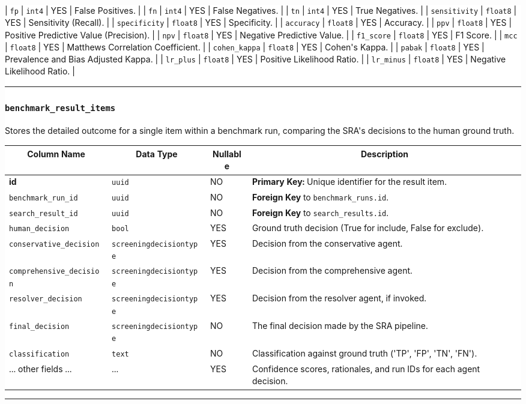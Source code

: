 | `fp`             | `int4`        | YES      | False Positives.                                                         |
| `fn`             | `int4`        | YES      | False Negatives.                                                         |
| `tn`             | `int4`        | YES      | True Negatives.                                                          |
| `sensitivity`    | `float8`      | YES      | Sensitivity (Recall).                                                    |
| `specificity`    | `float8`      | YES      | Specificity.                                                             |
| `accuracy`       | `float8`      | YES      | Accuracy.                                                                |
| `ppv`            | `float8`      | YES      | Positive Predictive Value (Precision).                                   |
| `npv`            | `float8`      | YES      | Negative Predictive Value.                                               |
| `f1_score`       | `float8`      | YES      | F1 Score.                                                                |
| `mcc`            | `float8`      | YES      | Matthews Correlation Coefficient.                                        |
| `cohen_kappa`    | `float8`      | YES      | Cohen's Kappa.                                                           |
| `pabak`          | `float8`      | YES      | Prevalence and Bias Adjusted Kappa.                                      |
| `lr_plus`        | `float8`      | YES      | Positive Likelihood Ratio.                                               |
| `lr_minus`       | `float8`      | YES      | Negative Likelihood Ratio.                                               |

---

### `benchmark_result_items`

Stores the detailed outcome for a single item within a benchmark run, comparing the SRA's decisions to the human ground truth.

| Column Name                 | Data Type               | Nullable | Description                                                                |
| --------------------------- | ----------------------- | -------- | -------------------------------------------------------------------------- |
| **id**                      | `uuid`                  | NO       | **Primary Key:** Unique identifier for the result item.                    |
| `benchmark_run_id`          | `uuid`                  | NO       | **Foreign Key** to `benchmark_runs.id`.                                    |
| `search_result_id`          | `uuid`                  | NO       | **Foreign Key** to `search_results.id`.                                    |
| `human_decision`            | `bool`                  | YES      | Ground truth decision (True for include, False for exclude).               |
| `conservative_decision`     | `screeningdecisiontype` | YES      | Decision from the conservative agent.                                      |
| `comprehensive_decision`    | `screeningdecisiontype` | YES      | Decision from the comprehensive agent.                                     |
| `resolver_decision`         | `screeningdecisiontype` | YES      | Decision from the resolver agent, if invoked.                              |
| `final_decision`            | `screeningdecisiontype` | NO       | The final decision made by the SRA pipeline.                               |
| `classification`            | `text`                  | NO       | Classification against ground truth ('TP', 'FP', 'TN', 'FN').              |
| ... other fields ...        | ...                     | YES      | Confidence scores, rationales, and run IDs for each agent decision.        |

---
